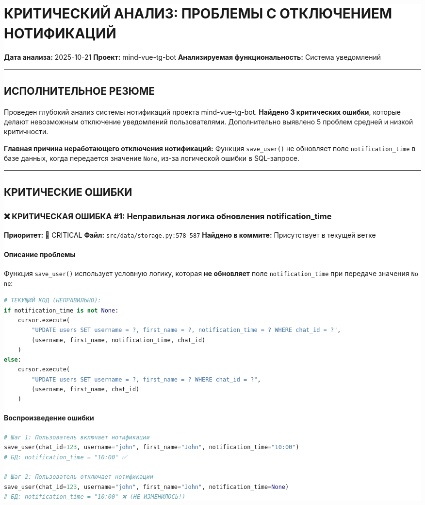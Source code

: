 # КРИТИЧЕСКИЙ АНАЛИЗ: ПРОБЛЕМЫ С ОТКЛЮЧЕНИЕМ НОТИФИКАЦИЙ

**Дата анализа:** 2025-10-21
**Проект:** mind-vue-tg-bot
**Анализируемая функциональность:** Система уведомлений

---

## ИСПОЛНИТЕЛЬНОЕ РЕЗЮМЕ

Проведен глубокий анализ системы нотификаций проекта mind-vue-tg-bot. **Найдено 3 критических ошибки**, которые делают невозможным отключение уведомлений пользователями. Дополнительно выявлено 5 проблем средней и низкой критичности.

**Главная причина неработающего отключения нотификаций:**
Функция `save_user()` не обновляет поле `notification_time` в базе данных, когда передается значение `None`, из-за логической ошибки в SQL-запросе.

---

## КРИТИЧЕСКИЕ ОШИБКИ

### ❌ КРИТИЧЕСКАЯ ОШИБКА #1: Неправильная логика обновления notification_time

**Приоритет:** 🔴 CRITICAL
**Файл:** `src/data/storage.py:578-587`
**Найдено в коммите:** Присутствует в текущей ветке

#### Описание проблемы

Функция `save_user()` использует условную логику, которая **не обновляет** поле `notification_time` при передаче значения `None`:

```python
# ТЕКУЩИЙ КОД (НЕПРАВИЛЬНО):
if notification_time is not None:
    cursor.execute(
        "UPDATE users SET username = ?, first_name = ?, notification_time = ? WHERE chat_id = ?",
        (username, first_name, notification_time, chat_id)
    )
else:
    cursor.execute(
        "UPDATE users SET username = ?, first_name = ? WHERE chat_id = ?",
        (username, first_name, chat_id)
    )
```

#### Воспроизведение ошибки

```python
# Шаг 1: Пользователь включает нотификации
save_user(chat_id=123, username="john", first_name="John", notification_time="10:00")
# БД: notification_time = "10:00" ✅

# Шаг 2: Пользователь отключает нотификации
save_user(chat_id=123, username="john", first_name="John", notification_time=None)
# БД: notification_time = "10:00" ❌ (НЕ ИЗМЕНИЛОСЬ!)
```
